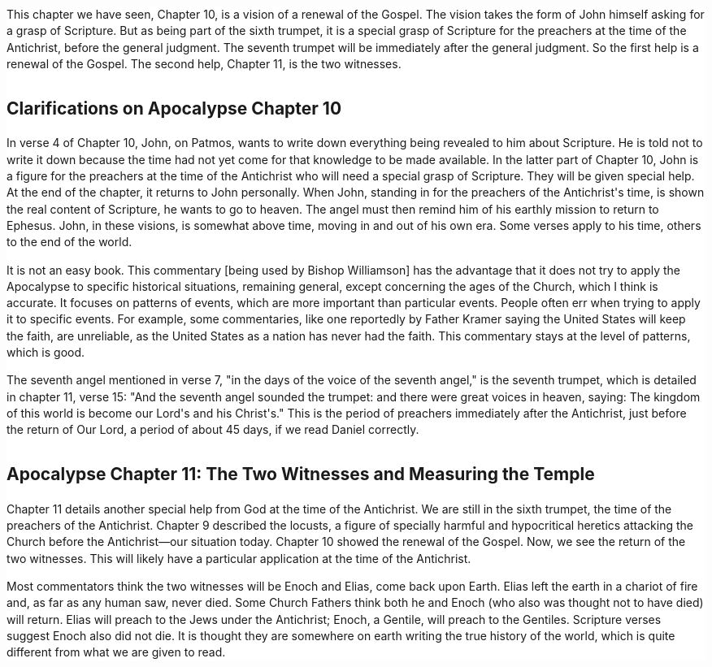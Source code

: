 This chapter we have seen, Chapter 10, is a vision of a renewal of the Gospel. The
vision takes the form of John himself asking for a grasp of Scripture. But as being
part of the sixth trumpet, it is a special grasp of Scripture for the preachers at
the time of the Antichrist, before the general judgment. The seventh trumpet will
be immediately after the general judgment. So the first help is a renewal of the
Gospel. The second help, Chapter 11, is the two witnesses.

## Clarifications on Apocalypse Chapter 10

In verse 4 of Chapter 10, John, on Patmos, wants to write down everything being
revealed to him about Scripture. He is told not to write it down because the time
had not yet come for that knowledge to be made available. In the latter part of
Chapter 10, John is a figure for the preachers at the time of the Antichrist who
will need a special grasp of Scripture. They will be given special help. At the
end of the chapter, it returns to John personally. When John, standing in for the
preachers of the Antichrist's time, is shown the real content of Scripture, he
wants to go to heaven. The angel must then remind him of his earthly mission to
return to Ephesus. John, in these visions, is somewhat above time, moving in and
out of his own era. Some verses apply to his time, others to the end of the world.

It is not an easy book. This commentary [being used by Bishop Williamson] has the
advantage that it does not try to apply the Apocalypse to specific historical
situations, remaining general, except concerning the ages of the Church, which I
think is accurate. It focuses on patterns of events, which are more important than
particular events. People often err when trying to apply it to specific events. For
example, some commentaries, like one reportedly by Father Kramer saying the United
States will keep the faith, are unreliable, as the United States as a nation has
never had the faith. This commentary stays at the level of patterns, which is
good.

The seventh angel mentioned in verse 7, "in the days of the voice of the seventh
angel," is the seventh trumpet, which is detailed in chapter 11, verse 15: "And
the seventh angel sounded the trumpet: and there were great voices in heaven,
saying: The kingdom of this world is become our Lord's and his Christ's." This is
the period of preachers immediately after the Antichrist, just before the return of
Our Lord, a period of about 45 days, if we read Daniel correctly.

## Apocalypse Chapter 11: The Two Witnesses and Measuring the Temple

Chapter 11 details another special help from God at the time of the Antichrist. We
are still in the sixth trumpet, the time of the preachers of the Antichrist.
Chapter 9 described the locusts, a figure of specially harmful and hypocritical
heretics attacking the Church before the Antichrist—our situation today. Chapter
10 showed the renewal of the Gospel. Now, we see the return of the two witnesses.
This will likely have a particular application at the time of the Antichrist.

Most commentators think the two witnesses will be Enoch and Elias, come back upon
Earth. Elias left the earth in a chariot of fire and, as far as any human saw,
never died. Some Church Fathers think both he and Enoch (who also was thought not
to have died) will return. Elias will preach to the Jews under the Antichrist;
Enoch, a Gentile, will preach to the Gentiles. Scripture verses suggest Enoch also
did not die. It is thought they are somewhere on earth writing the true history of
the world, which is quite different from what we are given to read.
